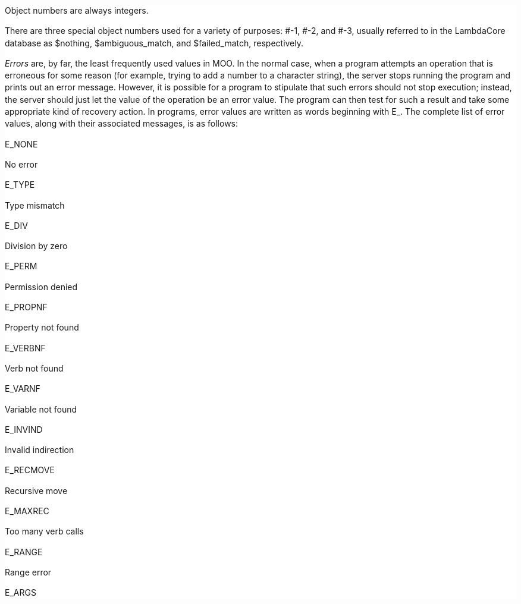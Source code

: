 Object numbers are always integers.

There are three special object numbers used for a variety of purposes: #-1, #-2,
and #-3, usually referred to in the LambdaCore database as $nothing,
$ambiguous_match, and $failed_match, respectively.

_Errors_ are, by far, the least frequently used values in MOO. In the normal
case, when a program attempts an operation that is erroneous for some reason
(for example, trying to add a number to a character string), the server stops
running the program and prints out an error message. However, it is possible for
a program to stipulate that such errors should not stop execution; instead, the
server should just let the value of the operation be an error value. The program
can then test for such a result and take some appropriate kind of recovery
action. In programs, error values are written as words beginning with E\_. The
complete list of error values, along with their associated messages, is as
follows:

E_NONE

No error

E_TYPE

Type mismatch

E_DIV

Division by zero

E_PERM

Permission denied

E_PROPNF

Property not found

E_VERBNF

Verb not found

E_VARNF

Variable not found

E_INVIND

Invalid indirection

E_RECMOVE

Recursive move

E_MAXREC

Too many verb calls

E_RANGE

Range error

E_ARGS
